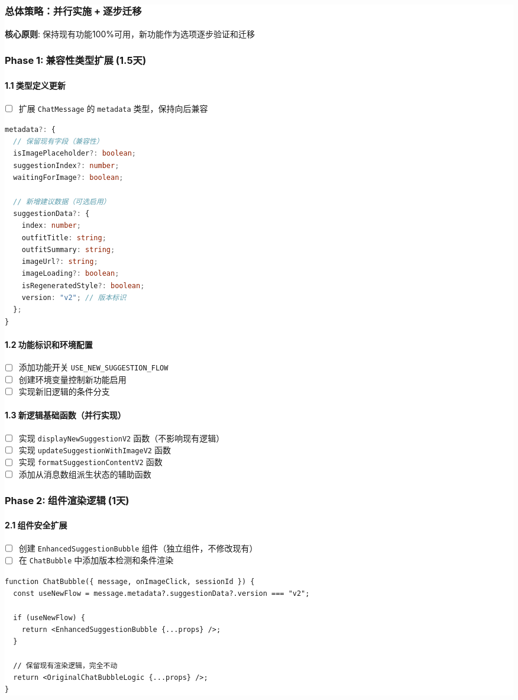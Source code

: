 ### 总体策略：并行实施 + 逐步迁移

**核心原则**: 保持现有功能100%可用，新功能作为选项逐步验证和迁移

### Phase 1: 兼容性类型扩展 (1.5天)

#### 1.1 类型定义更新

- [ ] 扩展 `ChatMessage` 的 `metadata` 类型，保持向后兼容

```typescript
metadata?: {
  // 保留现有字段（兼容性）
  isImagePlaceholder?: boolean;
  suggestionIndex?: number;
  waitingForImage?: boolean;

  // 新增建议数据（可选启用）
  suggestionData?: {
    index: number;
    outfitTitle: string;
    outfitSummary: string;
    imageUrl?: string;
    imageLoading?: boolean;
    isRegeneratedStyle?: boolean;
    version: "v2"; // 版本标识
  };
}
```

#### 1.2 功能标识和环境配置

- [ ] 添加功能开关 `USE_NEW_SUGGESTION_FLOW`
- [ ] 创建环境变量控制新功能启用
- [ ] 实现新旧逻辑的条件分支

#### 1.3 新逻辑基础函数（并行实现）

- [ ] 实现 `displayNewSuggestionV2` 函数（不影响现有逻辑）
- [ ] 实现 `updateSuggestionWithImageV2` 函数
- [ ] 实现 `formatSuggestionContentV2` 函数
- [ ] 添加从消息数组派生状态的辅助函数

### Phase 2: 组件渲染逻辑 (1天)

#### 2.1 组件安全扩展

- [ ] 创建 `EnhancedSuggestionBubble` 组件（独立组件，不修改现有）
- [ ] 在 `ChatBubble` 中添加版本检测和条件渲染

```tsx
function ChatBubble({ message, onImageClick, sessionId }) {
  const useNewFlow = message.metadata?.suggestionData?.version === "v2";

  if (useNewFlow) {
    return <EnhancedSuggestionBubble {...props} />;
  }

  // 保留现有渲染逻辑，完全不动
  return <OriginalChatBubbleLogic {...props} />;
}
```
